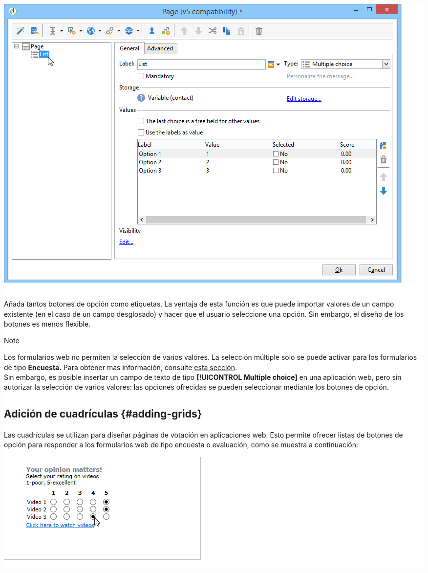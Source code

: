 ![](assets/s_ncs_admin_survey_radio_button_sample2.png)

Añada tantos botones de opción como etiquetas. La ventaja de esta función es que puede importar valores de un campo existente (en el caso de un campo desglosado) y hacer que el usuario seleccione una opción. Sin embargo, el diseño de los botones es menos flexible.

>[!NOTE]
>
>Los formularios web no permiten la selección de varios valores. La selección múltiple solo se puede activar para los formularios de tipo **Encuesta.** Para obtener más información, consulte [esta sección](../../web/using/about-surveys.md).\
>Sin embargo, es posible insertar un campo de texto de tipo **[!UICONTROL Multiple choice]** en una aplicación web, pero sin autorizar la selección de varios valores: las opciones ofrecidas se pueden seleccionar mediante los botones de opción.

## Adición de cuadrículas {#adding-grids}

Las cuadrículas se utilizan para diseñar páginas de votación en aplicaciones web. Esto permite ofrecer listas de botones de opción para responder a los formularios web de tipo encuesta o evaluación, como se muestra a continuación:

![](assets/s_ncs_admin_survey_vote_param.png)
